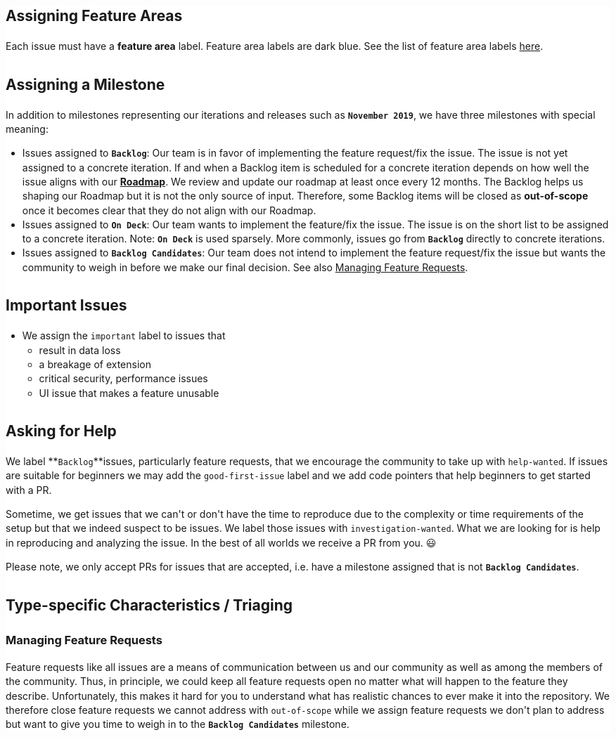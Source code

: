 
## Assigning Feature Areas

Each issue must have a **feature area** label. Feature area labels are dark blue. See the list of feature area labels [here](https://github.com/microsoft/vscode/wiki/Feature-Areas).


## Assigning a Milestone

In addition to milestones representing our iterations and releases such as **`November 2019`**, we have three milestones with special meaning:
- Issues assigned to **`Backlog`**: Our team is in favor of implementing the feature request/fix the issue. The issue is not yet assigned to a concrete iteration. If and when a Backlog item is scheduled for a concrete iteration depends on how well the issue aligns with our **[Roadmap](https://github.com/microsoft/vscode/wiki/Roadmap)**. We review and update our roadmap at least once every 12 months. The Backlog helps us shaping our Roadmap but it is not the only source of input. Therefore, some Backlog items will be closed as **out-of-scope** once it becomes clear that they do not align with our Roadmap.
- Issues assigned to **`On Deck`**: Our team wants to implement the feature/fix the issue. The issue is on the short list to be assigned to a concrete iteration. Note: **`On Deck`** is used sparsely. More commonly, issues go from **`Backlog`** directly to concrete iterations.
- Issues assigned to **`Backlog Candidates`**: Our team does not intend to implement the feature request/fix the issue but wants the community to weigh in before we make our final decision. See also [Managing Feature Requests](#managing-feature-requests).


## Important Issues

- We assign the `important` label to issues that
  - result in data loss
  - a breakage of extension
  - critical security, performance issues
  - UI issue that makes a feature unusable


## Asking for Help

We label **`Backlog`**issues, particularly feature requests, that we encourage the community to take up with `help-wanted`. If issues are suitable for beginners we may add the `good-first-issue` label and we add code pointers that help beginners to get started with a PR.

Sometime, we get issues that we can't or don't have the time to reproduce due to the complexity or time requirements of the setup but that we indeed suspect to be issues. We label those issues with `investigation-wanted`. What we are looking for is help in reproducing and analyzing the issue. In the best of all worlds we receive a PR from you. :smiley:

Please note, we only accept PRs for issues that are accepted, i.e. have a milestone assigned that is not **`Backlog Candidates`**.


## Type-specific Characteristics / Triaging

### Managing Feature Requests
Feature requests like all issues are a means of communication between us and our community as well as among the members of the community. Thus, in principle, we could keep all feature requests open no matter what will happen to the feature they describe. Unfortunately, this makes it hard for you to understand what has realistic chances to ever make it into the repository. We therefore close feature requests we cannot address with `out-of-scope` while we assign feature requests we don't plan to address but want to give you time to weigh in to the **`Backlog Candidates`** milestone.
